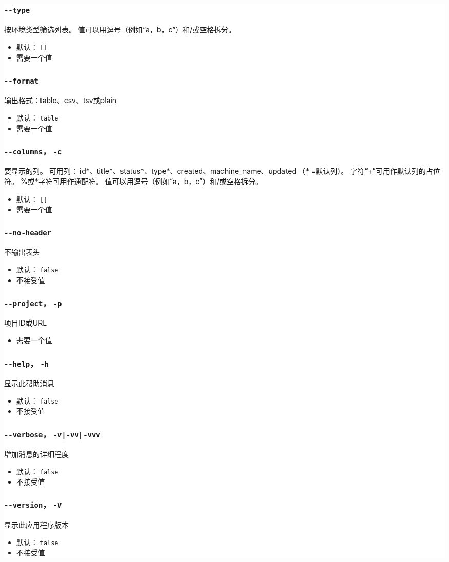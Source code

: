 ### `--type`

按环境类型筛选列表。 值可以用逗号（例如“a，b，c”）和/或空格拆分。

- 默认： `[]`
- 需要一个值

### `--format`

输出格式：table、csv、tsv或plain

- 默认： `table`
- 需要一个值

### `--columns`， `-c`

要显示的列。 可用列： id*、title*、status*、type*、created、machine_name、updated （* =默认列）。 字符“+”可用作默认列的占位符。 %或*字符可用作通配符。 值可以用逗号（例如“a，b，c”）和/或空格拆分。

- 默认： `[]`
- 需要一个值

### `--no-header`

不输出表头

- 默认： `false`
- 不接受值

### `--project`， `-p`

项目ID或URL

- 需要一个值

### `--help`， `-h`

显示此帮助消息

- 默认： `false`
- 不接受值

### `--verbose`， `-v|-vv|-vvv`

增加消息的详细程度

- 默认： `false`
- 不接受值

### `--version`， `-V`

显示此应用程序版本

- 默认： `false`
- 不接受值
